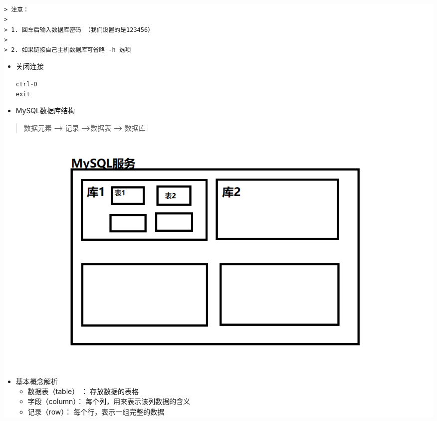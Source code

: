     > 注意： 
    >
    > 1. 回车后输入数据库密码 （我们设置的是123456）
    >
    > 2. 如果链接自己主机数据库可省略 -h 选项

  * 关闭连接

     ```sql
     ctrl-D
     exit
     ```




* MySQL数据库结构

>数据元素 --> 记录 -->数据表 --> 数据库

![](img/库结构.png)

* 基本概念解析
  * 数据表（table） ： 存放数据的表格 
  * 字段（column）： 每个列，用来表示该列数据的含义
  * 记录（row）： 每个行，表示一组完整的数据
